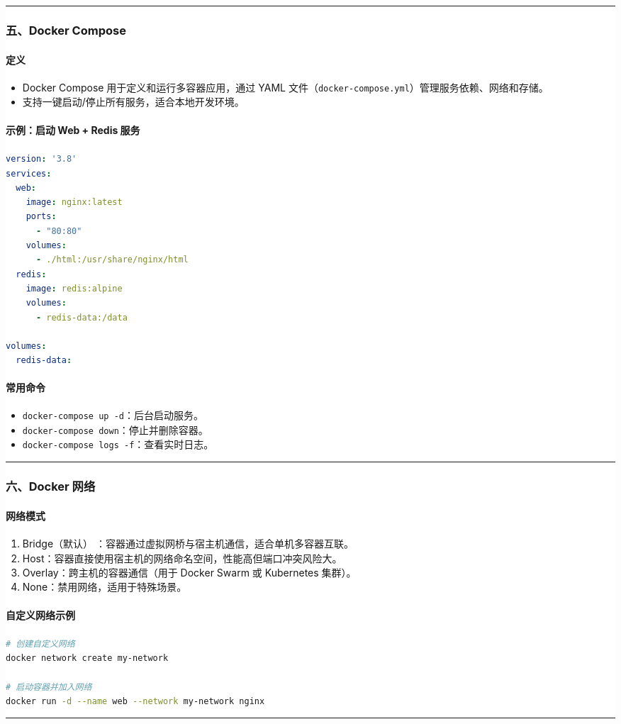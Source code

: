 
---

### 五、Docker Compose
#### 定义
- Docker Compose 用于定义和运行多容器应用，通过 YAML 文件（`docker-compose.yml`）管理服务依赖、网络和存储。  
- 支持一键启动/停止所有服务，适合本地开发环境。

#### 示例：启动 Web + Redis 服务
```yaml
version: '3.8'
services:
  web:
    image: nginx:latest
    ports:
      - "80:80"
    volumes:
      - ./html:/usr/share/nginx/html
  redis:
    image: redis:alpine
    volumes:
      - redis-data:/data

volumes:
  redis-data:
```


#### 常用命令
- `docker-compose up -d`：后台启动服务。  
- `docker-compose down`：停止并删除容器。  
- `docker-compose logs -f`：查看实时日志。

---

### 六、Docker 网络
#### 网络模式
1. Bridge（默认） ：容器通过虚拟网桥与宿主机通信，适合单机多容器互联。  
2. Host：容器直接使用宿主机的网络命名空间，性能高但端口冲突风险大。  
3. Overlay：跨主机的容器通信（用于 Docker Swarm 或 Kubernetes 集群）。  
4. None：禁用网络，适用于特殊场景。

#### 自定义网络示例
```bash
# 创建自定义网络
docker network create my-network

# 启动容器并加入网络
docker run -d --name web --network my-network nginx
```


---
